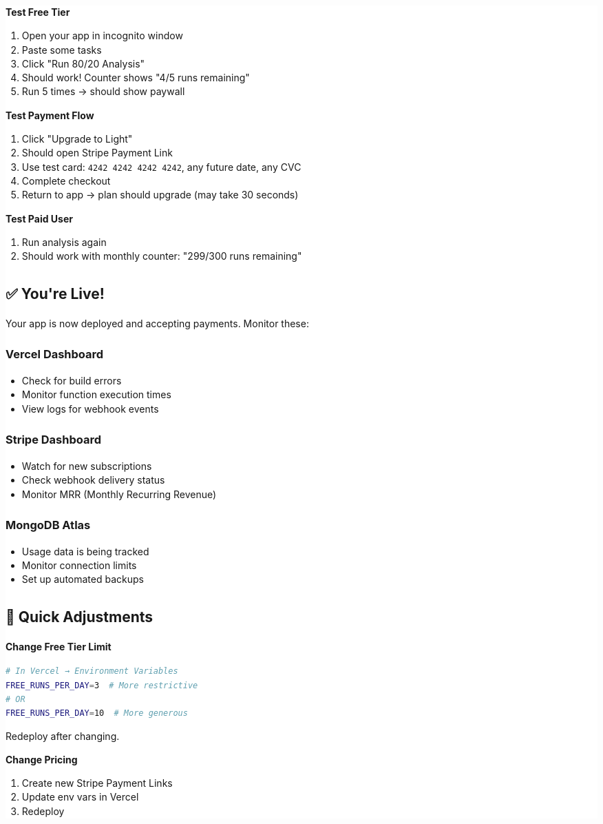 **Test Free Tier**
1. Open your app in incognito window
2. Paste some tasks
3. Click "Run 80/20 Analysis"
4. Should work! Counter shows "4/5 runs remaining"
5. Run 5 times → should show paywall

**Test Payment Flow**
1. Click "Upgrade to Light"
2. Should open Stripe Payment Link
3. Use test card: `4242 4242 4242 4242`, any future date, any CVC
4. Complete checkout
5. Return to app → plan should upgrade (may take 30 seconds)

**Test Paid User**
1. Run analysis again
2. Should work with monthly counter: "299/300 runs remaining"

## ✅ You're Live!

Your app is now deployed and accepting payments. Monitor these:

### Vercel Dashboard
- Check for build errors
- Monitor function execution times
- View logs for webhook events

### Stripe Dashboard
- Watch for new subscriptions
- Check webhook delivery status
- Monitor MRR (Monthly Recurring Revenue)

### MongoDB Atlas
- Usage data is being tracked
- Monitor connection limits
- Set up automated backups

## 🔧 Quick Adjustments

**Change Free Tier Limit**
```bash
# In Vercel → Environment Variables
FREE_RUNS_PER_DAY=3  # More restrictive
# OR
FREE_RUNS_PER_DAY=10  # More generous
```
Redeploy after changing.

**Change Pricing**
1. Create new Stripe Payment Links
2. Update env vars in Vercel
3. Redeploy
